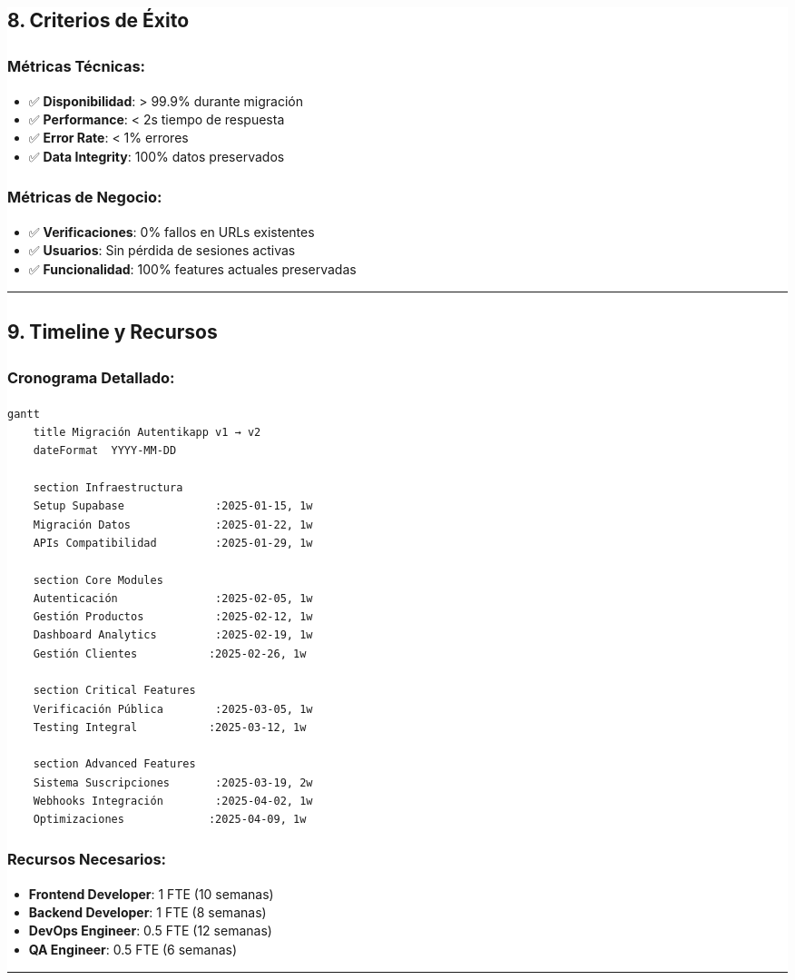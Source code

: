 
## 8. Criterios de Éxito

### Métricas Técnicas:
- ✅ **Disponibilidad**: > 99.9% durante migración
- ✅ **Performance**: < 2s tiempo de respuesta
- ✅ **Error Rate**: < 1% errores
- ✅ **Data Integrity**: 100% datos preservados

### Métricas de Negocio:
- ✅ **Verificaciones**: 0% fallos en URLs existentes
- ✅ **Usuarios**: Sin pérdida de sesiones activas
- ✅ **Funcionalidad**: 100% features actuales preservadas

---

## 9. Timeline y Recursos

### Cronograma Detallado:
```mermaid
gantt
    title Migración Autentikapp v1 → v2
    dateFormat  YYYY-MM-DD
    
    section Infraestructura
    Setup Supabase              :2025-01-15, 1w
    Migración Datos             :2025-01-22, 1w
    APIs Compatibilidad         :2025-01-29, 1w
    
    section Core Modules
    Autenticación               :2025-02-05, 1w
    Gestión Productos           :2025-02-12, 1w
    Dashboard Analytics         :2025-02-19, 1w
    Gestión Clientes           :2025-02-26, 1w
    
    section Critical Features
    Verificación Pública        :2025-03-05, 1w
    Testing Integral           :2025-03-12, 1w
    
    section Advanced Features
    Sistema Suscripciones       :2025-03-19, 2w
    Webhooks Integración        :2025-04-02, 1w
    Optimizaciones             :2025-04-09, 1w
```

### Recursos Necesarios:
- **Frontend Developer**: 1 FTE (10 semanas)
- **Backend Developer**: 1 FTE (8 semanas) 
- **DevOps Engineer**: 0.5 FTE (12 semanas)
- **QA Engineer**: 0.5 FTE (6 semanas)

---